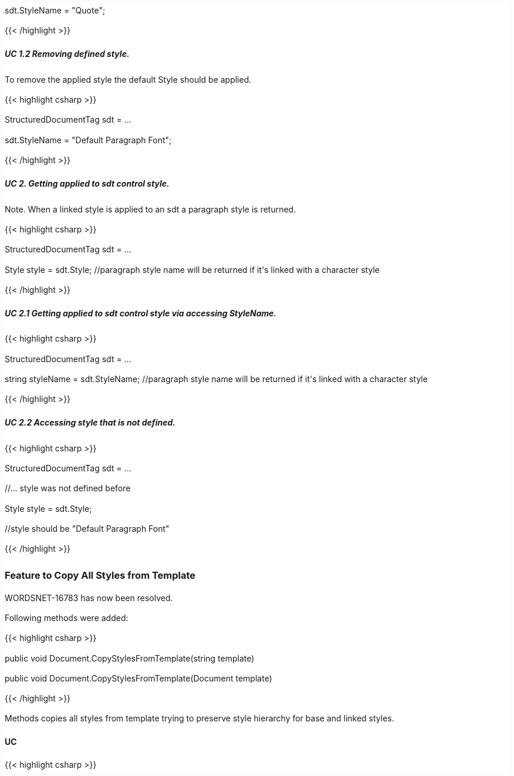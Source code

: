 sdt.StyleName = "Quote";

{{< /highlight >}}
##### **UC 1.2 Removing defined style.**
To remove the applied style the default Style should be applied.

{{< highlight csharp >}}

 StructuredDocumentTag sdt = ...

sdt.StyleName = "Default Paragraph Font";

{{< /highlight >}}
##### **UC 2. Getting applied to sdt control style.**
Note. When a linked style is applied to an sdt a paragraph style is returned.

{{< highlight csharp >}}

 StructuredDocumentTag sdt = ...

Style style = sdt.Style; //paragraph style name will be returned if it's linked with a character style

{{< /highlight >}}
##### **UC 2.1 Getting applied to sdt control style via accessing StyleName.**
{{< highlight csharp >}}

 StructuredDocumentTag sdt = ...

string styleName = sdt.StyleName; //paragraph style name will be returned if it's linked with a character style

{{< /highlight >}}
##### **UC 2.2 Accessing style that is not defined.**
{{< highlight csharp >}}

 StructuredDocumentTag sdt = ...

//... style was not defined before

Style style = sdt.Style;

//style should be "Default Paragraph Font"

{{< /highlight >}}
### **Feature to Copy All Styles from Template**
WORDSNET-16783 has now been resolved.

Following methods were added:

{{< highlight csharp >}}

 public void Document.CopyStylesFromTemplate(string template)

public void Document.CopyStylesFromTemplate(Document template)

{{< /highlight >}}

Methods copies all styles from template trying to preserve style hierarchy for base and linked styles.
#### **UC**
{{< highlight csharp >}}
